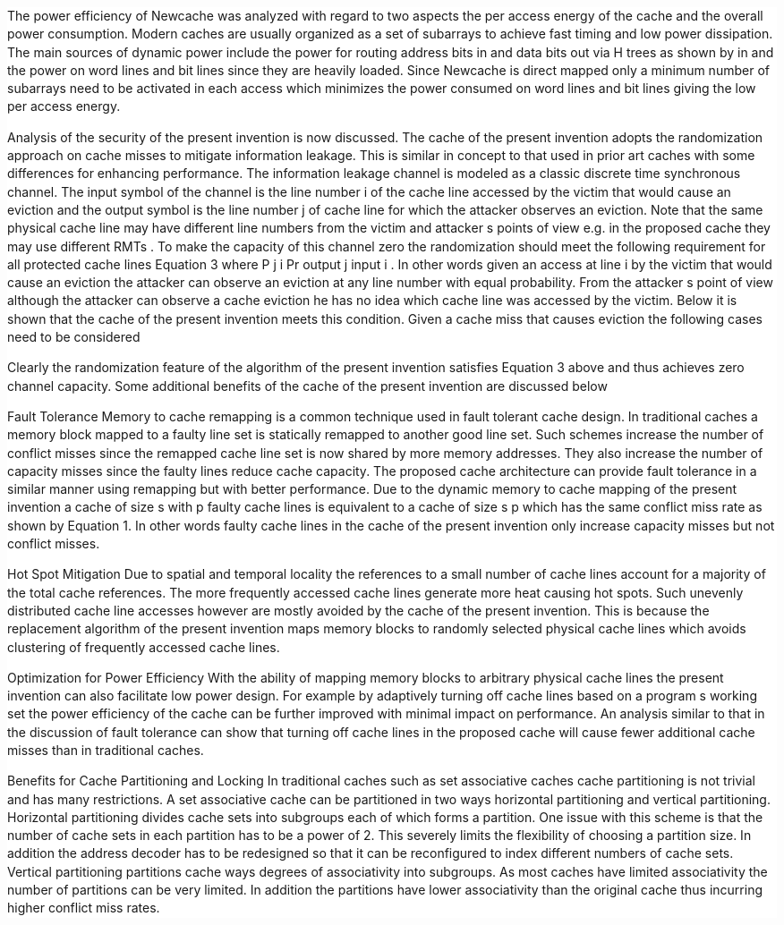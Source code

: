 The power efficiency of Newcache was analyzed with regard to two aspects the per access energy of the cache and the overall power consumption. Modern caches are usually organized as a set of subarrays to achieve fast timing and low power dissipation. The main sources of dynamic power include the power for routing address bits in and data bits out via H trees as shown by in and the power on word lines and bit lines since they are heavily loaded. Since Newcache is direct mapped only a minimum number of subarrays need to be activated in each access which minimizes the power consumed on word lines and bit lines giving the low per access energy.

Analysis of the security of the present invention is now discussed. The cache of the present invention adopts the randomization approach on cache misses to mitigate information leakage. This is similar in concept to that used in prior art caches with some differences for enhancing performance. The information leakage channel is modeled as a classic discrete time synchronous channel. The input symbol of the channel is the line number i of the cache line accessed by the victim that would cause an eviction and the output symbol is the line number j of cache line for which the attacker observes an eviction. Note that the same physical cache line may have different line numbers from the victim and attacker s points of view e.g. in the proposed cache they may use different RMTs . To make the capacity of this channel zero the randomization should meet the following requirement for all protected cache lines Equation 3 where P j i Pr output j input i . In other words given an access at line i by the victim that would cause an eviction the attacker can observe an eviction at any line number with equal probability. From the attacker s point of view although the attacker can observe a cache eviction he has no idea which cache line was accessed by the victim. Below it is shown that the cache of the present invention meets this condition. Given a cache miss that causes eviction the following cases need to be considered 

Clearly the randomization feature of the algorithm of the present invention satisfies Equation 3 above and thus achieves zero channel capacity. Some additional benefits of the cache of the present invention are discussed below 

Fault Tolerance Memory to cache remapping is a common technique used in fault tolerant cache design. In traditional caches a memory block mapped to a faulty line set is statically remapped to another good line set. Such schemes increase the number of conflict misses since the remapped cache line set is now shared by more memory addresses. They also increase the number of capacity misses since the faulty lines reduce cache capacity. The proposed cache architecture can provide fault tolerance in a similar manner using remapping but with better performance. Due to the dynamic memory to cache mapping of the present invention a cache of size s with p faulty cache lines is equivalent to a cache of size s p which has the same conflict miss rate as shown by Equation 1. In other words faulty cache lines in the cache of the present invention only increase capacity misses but not conflict misses.

Hot Spot Mitigation Due to spatial and temporal locality the references to a small number of cache lines account for a majority of the total cache references. The more frequently accessed cache lines generate more heat causing hot spots. Such unevenly distributed cache line accesses however are mostly avoided by the cache of the present invention. This is because the replacement algorithm of the present invention maps memory blocks to randomly selected physical cache lines which avoids clustering of frequently accessed cache lines.

Optimization for Power Efficiency With the ability of mapping memory blocks to arbitrary physical cache lines the present invention can also facilitate low power design. For example by adaptively turning off cache lines based on a program s working set the power efficiency of the cache can be further improved with minimal impact on performance. An analysis similar to that in the discussion of fault tolerance can show that turning off cache lines in the proposed cache will cause fewer additional cache misses than in traditional caches.

Benefits for Cache Partitioning and Locking In traditional caches such as set associative caches cache partitioning is not trivial and has many restrictions. A set associative cache can be partitioned in two ways horizontal partitioning and vertical partitioning. Horizontal partitioning divides cache sets into subgroups each of which forms a partition. One issue with this scheme is that the number of cache sets in each partition has to be a power of 2. This severely limits the flexibility of choosing a partition size. In addition the address decoder has to be redesigned so that it can be reconfigured to index different numbers of cache sets. Vertical partitioning partitions cache ways degrees of associativity into subgroups. As most caches have limited associativity the number of partitions can be very limited. In addition the partitions have lower associativity than the original cache thus incurring higher conflict miss rates.
